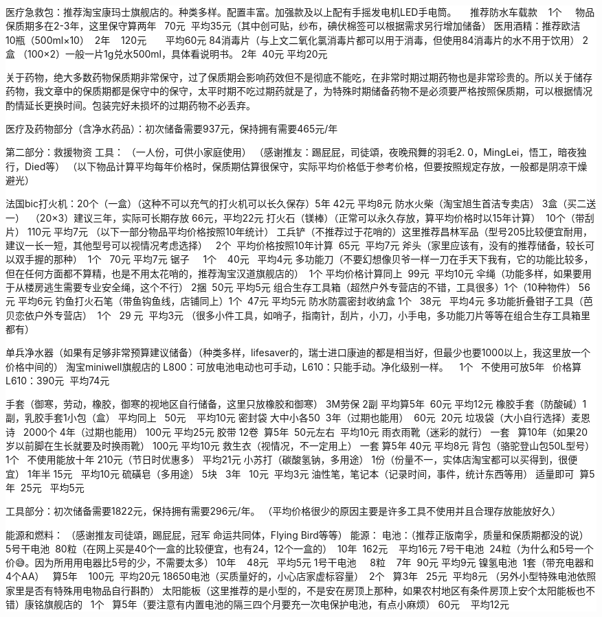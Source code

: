 医疗急救包：推荐淘宝康玛士旗舰店的。种类多样。配置丰富。加强款及以上配有手摇发电机LED手电筒。     推荐防水车载款    1个     物品保质期多在2-3年，这里保守算两年   70元  平均35元（其中创可贴，纱布，碘伏棉签可以根据需求另行增加储备）
医用酒精：推荐欧洁   10瓶（500ml×10）  2年    120元       平均60元
84消毒片（与上文二氧化氯消毒片都可以用于消毒，但使用84消毒片的水不用于饮用）
2盒 （100×2）一般一片1g兑水500ml，具体看说明书。 2年  40元 平均20元

关于药物，绝大多数药物保质期非常保守，过了保质期会影响药效但不是彻底不能吃，在非常时期过期药物也是非常珍贵的。所以关于储存药物，我文章中的保质期都是保守中的保守，太平时期不吃过期药就是了，为特殊时期储备药物不是必须要严格按照保质期，可以根据情况酌情延长更换时间。包装完好未损坏的过期药物不必丢弃。

医疗及药物部分（含净水药品）：初次储备需要937元，保持拥有需要465元/年


第二部分：救援物资
工具：
（一人份，可供小家庭使用）
（感谢推友：踢屁屁，司徒頌，夜晚飛舞的羽毛2. 0，MingLei，悟工，暗夜独行，Died等）
（以下物品计算平均每年价格时，保质期估算很保守，实际平均价格低于参考价格，但要按照规定存放，一般都是阴凉干燥避光）

法国bic打火机：20个（一盒）（这种不可以充气的打火机可以长久保存）5年 42元 平均8元
防水火柴（淘宝旭生首洁专卖店） 3盒（买二送一）  （20×3）建议三年，实际可长期存放 66元，平均22元
打火石（镁棒）（正常可以永久存放，算平均价格时以15年计算）  10个（带刮片） 110元 平均7元
（以下一部分物品平均价格按照10年统计）
工兵铲（不推荐过于花哨的）这里推荐昌林军品（型号205比较便宜耐用，建议一长一短，其他型号可以视情况考虑选择）   2个  平均价格按照10年计算  65元  平均7元
斧头（家里应该有，没有的推荐储备，较长可以双手握的那种）  1个   70元 平均7元
锯子     1个    40元   平均4元
多功能刀（不要幻想像贝爷一样一刀在手天下我有，它的功能比较多，但在任何方面都不算精，也是不用太花哨的，推荐淘宝汉道旗舰店的）  1个 平均价格计算同上  99元  平均10元
伞绳（功能多样，如果要用于从楼房逃生需要专业安全绳，这个不行） 2捆  50元 平均5元
组合生存工具箱（超然户外专营店的不错，工具很多）1个（10种物件） 56元 平均6元
钓鱼打火石笔（带鱼钩鱼线，店铺同上）1个  47元 平均5元
防水防震密封收纳盒 1个   38元   平均4元
多功能折叠钳子工具（芭贝恋依户外专营店）  1个   29 元  平均3元
（很多小件工具，如哨子，指南针，刮片，小刀，小手电，多功能刀片等等在组合生存工具箱里都有）

单兵净水器（如果有足够非常预算建议储备）（种类多样，lifesaver的，瑞士进口康迪的都是相当好，但最少也要1000以上，我这里放一个价格中间的） 淘宝miniwell旗舰店的 L800：可放电池电动也可手动，L610：只能手动。净化级别一样。    1个   不使用可放5年   价格算L610：390元  平均74元

手套（御寒，劳动，橡胶，御寒的视地区自行储备，这里只放橡胶和御寒）
3M劳保 2副 平均算5年  60元 平均12元
橡胶手套（防酸碱）1副，乳胶手套1小包（盒） 平均同上   50元    平均10元
密封袋 大中小各50  3年（过期也能用）  60元  20元
垃圾袋（大小自行选择）麦恩诗   2000个 4年（过期也能用） 100元 平均25元
胶带 12卷  算5年  50元左右  平均10元
雨衣雨靴（迷彩的就行） 一套   算10年（如果20岁以前脚在生长就要及时换雨靴） 100元
平均10元
救生衣（视情况，不一定用上） 一套 算5年 40元 平均8元
背包（骆驼登山包50L型号）1个   不使用能放十年 210元（节日时优惠多） 平均21元
小苏打（碳酸氢钠，多用途） 1份（份量不一，实体店淘宝都可以买得到，很便宜） 1年半
15元   平均10元
硫磺皂（多用途） 5块   3年   10元  平均3元
油性笔，笔记本（记录时间，事件，统计东西等用） 适量即可  算5年  25元   平均5元

工具部分：初次储备需要1822元，保持拥有需要296元/年。
（平均价格很少的原因主要是许多工具不使用并且合理存放能放好久）

能源和燃料：
（感谢推友司徒頌，踢屁屁，冠军 命运共同体，Flying Bird等等）
能源：
电池：（推荐正版南孚，质量和保质期都没的说）
5号干电池  80粒（在网上买是40个一盒的比较便宜，也有24，12个一盒的）  10年  162元    平均16元
7号干电池  24粒（为什么和5号一个价😅。因为所用用电器比5号的少，不需要太多） 10年    48元   平均5元
1号干电池     8粒    7年  90元 平均9元
镍氢电池  1套（带充电器和4个AA）   算5年    100元  平均20元
18650电池（买质量好的，小心店家虚标容量）  2个   算3年   25元  平均8元
（另外小型特殊电池依照家里是否有特殊用电物品自行斟酌）
太阳能板（这里推荐的是小型的，不是安在房顶上那种，如果农村地区有条件房顶上安个太阳能板也不错）康铭旗舰店的   1个   算5年（要注意有内置电池的隔三四个月要充一次电保护电池，有点小麻烦） 60元    平均12元
